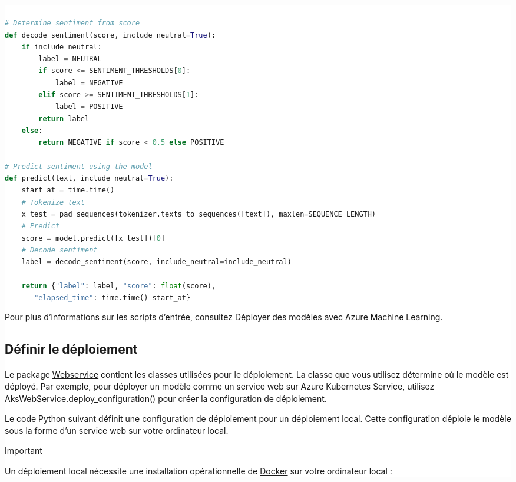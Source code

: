 ```python

# Determine sentiment from score
def decode_sentiment(score, include_neutral=True):
    if include_neutral:
        label = NEUTRAL
        if score <= SENTIMENT_THRESHOLDS[0]:
            label = NEGATIVE
        elif score >= SENTIMENT_THRESHOLDS[1]:
            label = POSITIVE
        return label
    else:
        return NEGATIVE if score < 0.5 else POSITIVE

# Predict sentiment using the model
def predict(text, include_neutral=True):
    start_at = time.time()
    # Tokenize text
    x_test = pad_sequences(tokenizer.texts_to_sequences([text]), maxlen=SEQUENCE_LENGTH)
    # Predict
    score = model.predict([x_test])[0]
    # Decode sentiment
    label = decode_sentiment(score, include_neutral=include_neutral)

    return {"label": label, "score": float(score),
       "elapsed_time": time.time()-start_at}  
```

Pour plus d’informations sur les scripts d’entrée, consultez [Déployer des modèles avec Azure Machine Learning](how-to-deploy-and-where.md).

## <a name="define-deployment"></a>Définir le déploiement

Le package [Webservice](https://docs.microsoft.com/python/api/azureml-core/azureml.core.webservice?view=azure-ml-py&preserve-view=true) contient les classes utilisées pour le déploiement. La classe que vous utilisez détermine où le modèle est déployé. Par exemple, pour déployer un modèle comme un service web sur Azure Kubernetes Service, utilisez [AksWebService.deploy_configuration()](/python/api/azureml-core/azureml.core.webservice.akswebservice?view=azure-ml-py&preserve-view=true#&preserve-view=truedeploy-configuration-autoscale-enabled-none--autoscale-min-replicas-none--autoscale-max-replicas-none--autoscale-refresh-seconds-none--autoscale-target-utilization-none--collect-model-data-none--auth-enabled-none--cpu-cores-none--memory-gb-none--enable-app-insights-none--scoring-timeout-ms-none--replica-max-concurrent-requests-none--max-request-wait-time-none--num-replicas-none--primary-key-none--secondary-key-none--tags-none--properties-none--description-none--gpu-cores-none--period-seconds-none--initial-delay-seconds-none--timeout-seconds-none--success-threshold-none--failure-threshold-none--namespace-none--token-auth-enabled-none--compute-target-name-none-) pour créer la configuration de déploiement.

Le code Python suivant définit une configuration de déploiement pour un déploiement local. Cette configuration déploie le modèle sous la forme d’un service web sur votre ordinateur local.

> [!IMPORTANT]
> Un déploiement local nécessite une installation opérationnelle de [Docker](https://www.docker.com/) sur votre ordinateur local :
